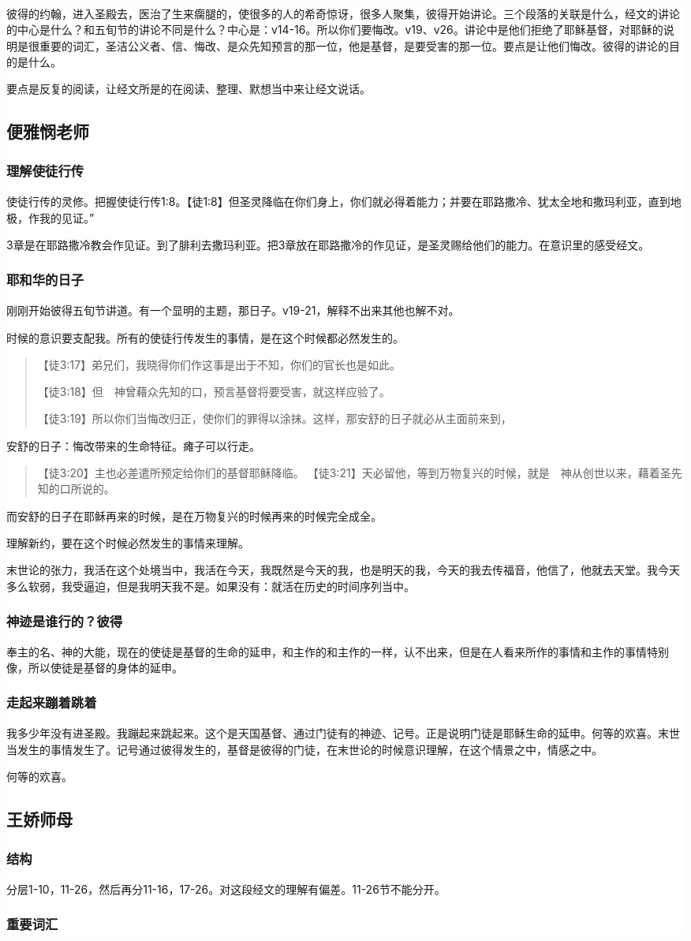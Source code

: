 彼得的约翰，进入圣殿去，医治了生来瘸腿的，使很多的人的希奇惊讶，很多人聚集，彼得开始讲论。三个段落的关联是什么，经文的讲论的中心是什么？和五旬节的讲论不同是什么？中心是：v14-16。所以你们要悔改。v19、v26。讲论中是他们拒绝了耶稣基督，对耶稣的说明是很重要的词汇，圣洁公义者、信、悔改、是众先知预言的那一位，他是基督，是要受害的那一位。要点是让他们悔改。彼得的讲论的目的是什么。

要点是反复的阅读，让经文所是的在阅读、整理、默想当中来让经文说话。

## 便雅悯老师

### 理解使徒行传

使徒行传的灵修。把握使徒行传1:8。【徒1:8】但圣灵降临在你们身上，你们就必得着能力；并要在耶路撒冷、犹太全地和撒玛利亚，直到地极，作我的见证。”

3章是在耶路撒冷教会作见证。到了腓利去撒玛利亚。把3章放在耶路撒冷的作见证，是圣灵赐给他们的能力。在意识里的感受经文。

### 耶和华的日子

刚刚开始彼得五旬节讲道。有一个显明的主题，那日子。v19-21，解释不出来其他也解不对。

时候的意识要支配我。所有的使徒行传发生的事情，是在这个时候都必然发生的。

> 【徒3:17】弟兄们，我晓得你们作这事是出于不知，你们的官长也是如此。
>
> 【徒3:18】但　神曾藉众先知的口，预言基督将要受害，就这样应验了。
>
> 【徒3:19】所以你们当悔改归正，使你们的罪得以涂抹。这样，那安舒的日子就必从主面前来到，

安舒的日子：悔改带来的生命特征。瘫子可以行走。

> 【徒3:20】主也必差遣所预定给你们的基督耶稣降临。
> 【徒3:21】天必留他，等到万物复兴的时候，就是　神从创世以来，藉着圣先知的口所说的。

而安舒的日子在耶稣再来的时候，是在万物复兴的时候再来的时候完全成全。

理解新约，要在这个时候必然发生的事情来理解。

末世论的张力，我活在这个处境当中，我活在今天，我既然是今天的我，也是明天的我，今天的我去传福音，他信了，他就去天堂。我今天多么软弱，我受逼迫，但是我明天我不是。如果没有：就活在历史的时间序列当中。

### 神迹是谁行的？彼得

奉主的名、神的大能，现在的使徒是基督的生命的延申，和主作的和主作的一样，认不出来，但是在人看来所作的事情和主作的事情特别像，所以使徒是基督的身体的延申。

### 走起来蹦着跳着

我多少年没有进圣殿。我蹦起来跳起来。这个是天国基督、通过门徒有的神迹、记号。正是说明门徒是耶稣生命的延申。何等的欢喜。末世当发生的事情发生了。记号通过彼得发生的，基督是彼得的门徒，在末世论的时候意识理解，在这个情景之中，情感之中。

何等的欢喜。

## 王娇师母

### 结构

分层1-10，11-26，然后再分11-16，17-26。对这段经文的理解有偏差。11-26节不能分开。

### 重要词汇
